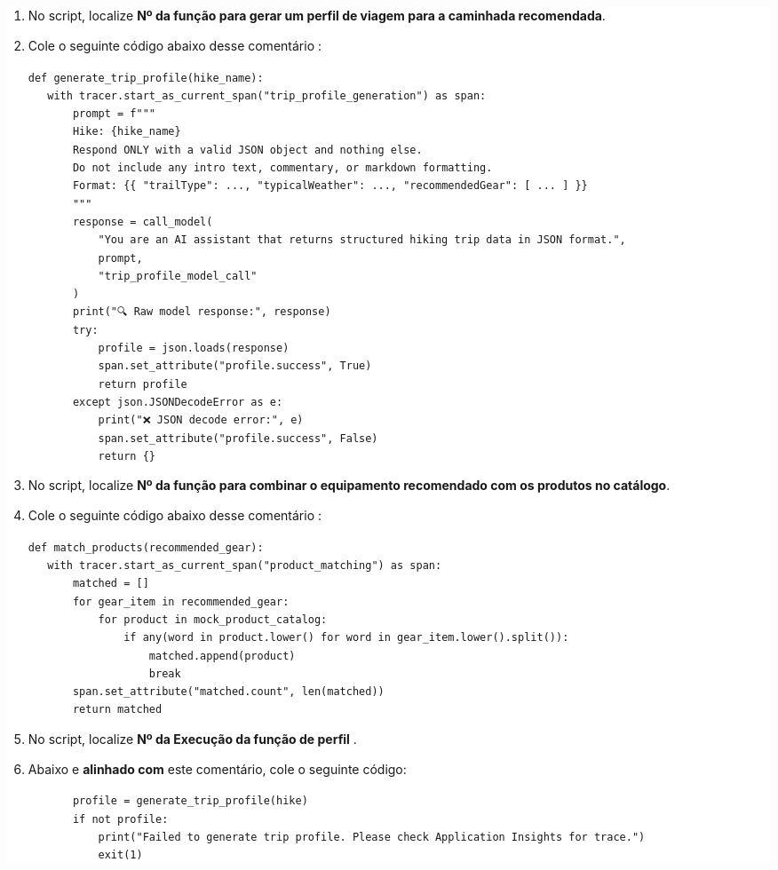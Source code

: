 1. No script, localize **Nº da função para gerar um perfil de viagem para a caminhada recomendada**.
1. Cole o seguinte código abaixo desse comentário :

    ```
   def generate_trip_profile(hike_name):
       with tracer.start_as_current_span("trip_profile_generation") as span:
           prompt = f"""
           Hike: {hike_name}
           Respond ONLY with a valid JSON object and nothing else.
           Do not include any intro text, commentary, or markdown formatting.
           Format: {{ "trailType": ..., "typicalWeather": ..., "recommendedGear": [ ... ] }}
           """
           response = call_model(
               "You are an AI assistant that returns structured hiking trip data in JSON format.",
               prompt,
               "trip_profile_model_call"
           )
           print("🔍 Raw model response:", response)
           try:
               profile = json.loads(response)
               span.set_attribute("profile.success", True)
               return profile
           except json.JSONDecodeError as e:
               print("❌ JSON decode error:", e)
               span.set_attribute("profile.success", False)
               return {}
    ```

1. No script, localize **Nº da função para combinar o equipamento recomendado com os produtos no catálogo**.
1. Cole o seguinte código abaixo desse comentário :

    ```
   def match_products(recommended_gear):
       with tracer.start_as_current_span("product_matching") as span:
           matched = []
           for gear_item in recommended_gear:
               for product in mock_product_catalog:
                   if any(word in product.lower() for word in gear_item.lower().split()):
                       matched.append(product)
                       break
           span.set_attribute("matched.count", len(matched))
           return matched
    ```

1. No script, localize **Nº da Execução da função de perfil** .
1. Abaixo e **alinhado com** este comentário, cole o seguinte código:

    ```
           profile = generate_trip_profile(hike)
           if not profile:
               print("Failed to generate trip profile. Please check Application Insights for trace.")
               exit(1)
